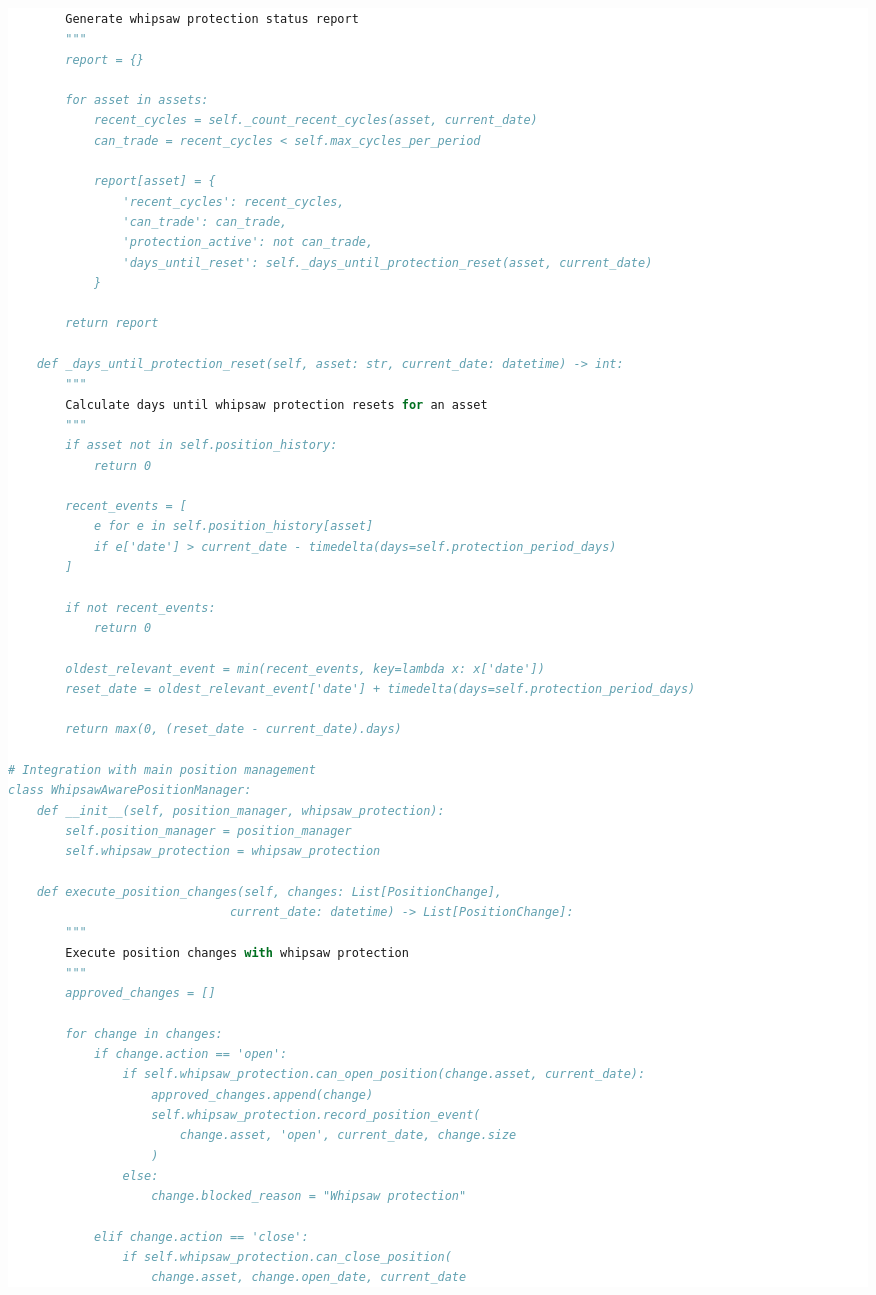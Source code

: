 ```python
        Generate whipsaw protection status report
        """
        report = {}
        
        for asset in assets:
            recent_cycles = self._count_recent_cycles(asset, current_date)
            can_trade = recent_cycles < self.max_cycles_per_period
            
            report[asset] = {
                'recent_cycles': recent_cycles,
                'can_trade': can_trade,
                'protection_active': not can_trade,
                'days_until_reset': self._days_until_protection_reset(asset, current_date)
            }
        
        return report
    
    def _days_until_protection_reset(self, asset: str, current_date: datetime) -> int:
        """
        Calculate days until whipsaw protection resets for an asset
        """
        if asset not in self.position_history:
            return 0
        
        recent_events = [
            e for e in self.position_history[asset]
            if e['date'] > current_date - timedelta(days=self.protection_period_days)
        ]
        
        if not recent_events:
            return 0
        
        oldest_relevant_event = min(recent_events, key=lambda x: x['date'])
        reset_date = oldest_relevant_event['date'] + timedelta(days=self.protection_period_days)
        
        return max(0, (reset_date - current_date).days)

# Integration with main position management
class WhipsawAwarePositionManager:
    def __init__(self, position_manager, whipsaw_protection):
        self.position_manager = position_manager
        self.whipsaw_protection = whipsaw_protection
    
    def execute_position_changes(self, changes: List[PositionChange], 
                               current_date: datetime) -> List[PositionChange]:
        """
        Execute position changes with whipsaw protection
        """
        approved_changes = []
        
        for change in changes:
            if change.action == 'open':
                if self.whipsaw_protection.can_open_position(change.asset, current_date):
                    approved_changes.append(change)
                    self.whipsaw_protection.record_position_event(
                        change.asset, 'open', current_date, change.size
                    )
                else:
                    change.blocked_reason = "Whipsaw protection"
                    
            elif change.action == 'close':
                if self.whipsaw_protection.can_close_position(
                    change.asset, change.open_date, current_date
```